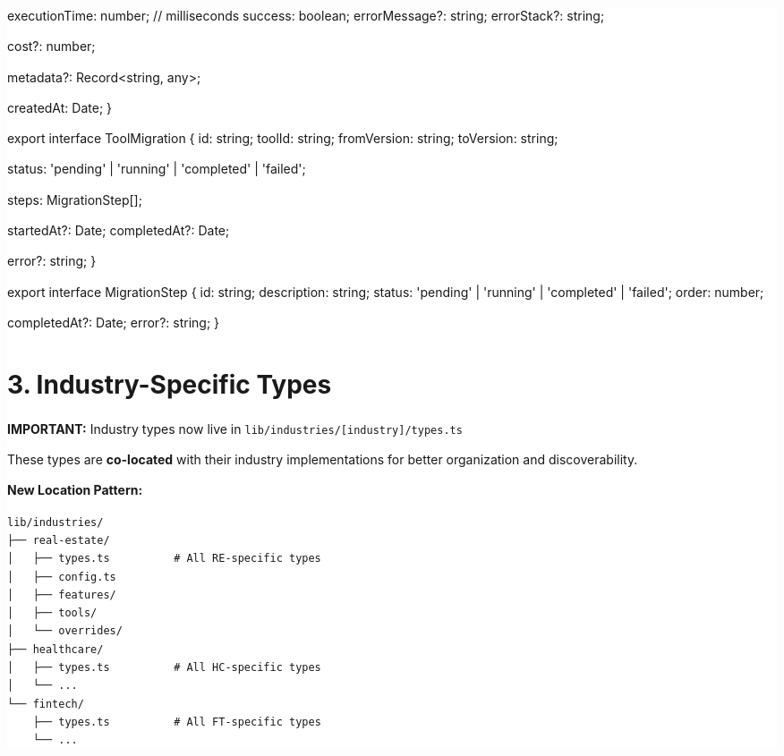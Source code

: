  executionTime: number; // milliseconds
  success: boolean;
  errorMessage?: string;
  errorStack?: string;
  
  cost?: number;
  
  metadata?: Record<string, any>;
  
  createdAt: Date;
}

export interface ToolMigration {
  id: string;
  toolId: string;
  fromVersion: string;
  toVersion: string;
  
  status: 'pending' | 'running' | 'completed' | 'failed';
  
  steps: MigrationStep[];
  
  startedAt?: Date;
  completedAt?: Date;
  
  error?: string;
}

export interface MigrationStep {
  id: string;
  description: string;
  status: 'pending' | 'running' | 'completed' | 'failed';
  order: number;
  
  completedAt?: Date;
  error?: string;
}

# 3. Industry-Specific Types #

**IMPORTANT:** Industry types now live in `lib/industries/[industry]/types.ts`

These types are **co-located** with their industry implementations for better organization and discoverability.

**New Location Pattern:**
```
lib/industries/
├── real-estate/
│   ├── types.ts          # All RE-specific types
│   ├── config.ts
│   ├── features/
│   ├── tools/
│   └── overrides/
├── healthcare/
│   ├── types.ts          # All HC-specific types
│   └── ...
└── fintech/
    ├── types.ts          # All FT-specific types
    └── ...
```
